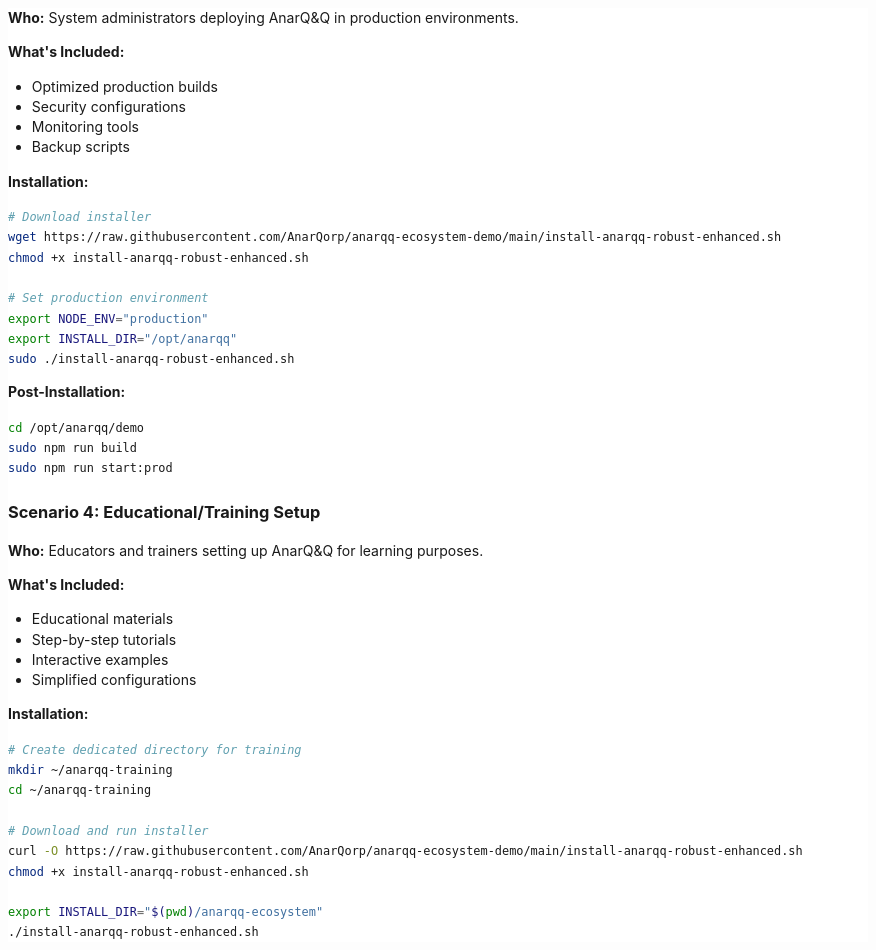 **Who:** System administrators deploying AnarQ&Q in production environments.

**What's Included:**
- Optimized production builds
- Security configurations
- Monitoring tools
- Backup scripts

**Installation:**

```bash
# Download installer
wget https://raw.githubusercontent.com/AnarQorp/anarqq-ecosystem-demo/main/install-anarqq-robust-enhanced.sh
chmod +x install-anarqq-robust-enhanced.sh

# Set production environment
export NODE_ENV="production"
export INSTALL_DIR="/opt/anarqq"
sudo ./install-anarqq-robust-enhanced.sh
```

**Post-Installation:**

```bash
cd /opt/anarqq/demo
sudo npm run build
sudo npm run start:prod
```

### Scenario 4: Educational/Training Setup

**Who:** Educators and trainers setting up AnarQ&Q for learning purposes.

**What's Included:**
- Educational materials
- Step-by-step tutorials
- Interactive examples
- Simplified configurations

**Installation:**

```bash
# Create dedicated directory for training
mkdir ~/anarqq-training
cd ~/anarqq-training

# Download and run installer
curl -O https://raw.githubusercontent.com/AnarQorp/anarqq-ecosystem-demo/main/install-anarqq-robust-enhanced.sh
chmod +x install-anarqq-robust-enhanced.sh

export INSTALL_DIR="$(pwd)/anarqq-ecosystem"
./install-anarqq-robust-enhanced.sh
```
